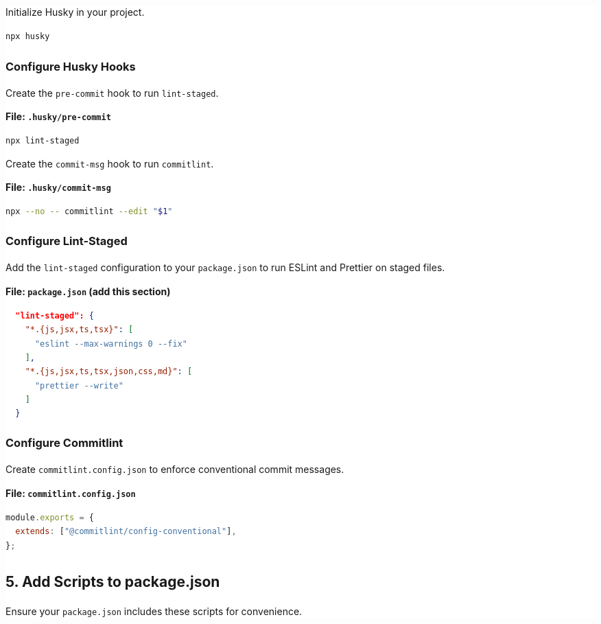 Initialize Husky in your project.

```bash
npx husky
```

### Configure Husky Hooks

Create the `pre-commit` hook to run `lint-staged`.

**File: `.husky/pre-commit`**

```bash
npx lint-staged
```

Create the `commit-msg` hook to run `commitlint`.

**File: `.husky/commit-msg`**

```bash
npx --no -- commitlint --edit "$1"
```

### Configure Lint-Staged

Add the `lint-staged` configuration to your `package.json` to run ESLint and Prettier on staged files.

**File: `package.json` (add this section)**

```json
  "lint-staged": {
    "*.{js,jsx,ts,tsx}": [
      "eslint --max-warnings 0 --fix"
    ],
    "*.{js,jsx,ts,tsx,json,css,md}": [
      "prettier --write"
    ]
  }
```

### Configure Commitlint

Create `commitlint.config.json` to enforce conventional commit messages.

**File: `commitlint.config.json`**

```javascript
module.exports = {
  extends: ["@commitlint/config-conventional"],
};
```

## 5. Add Scripts to package.json

Ensure your `package.json` includes these scripts for convenience.

